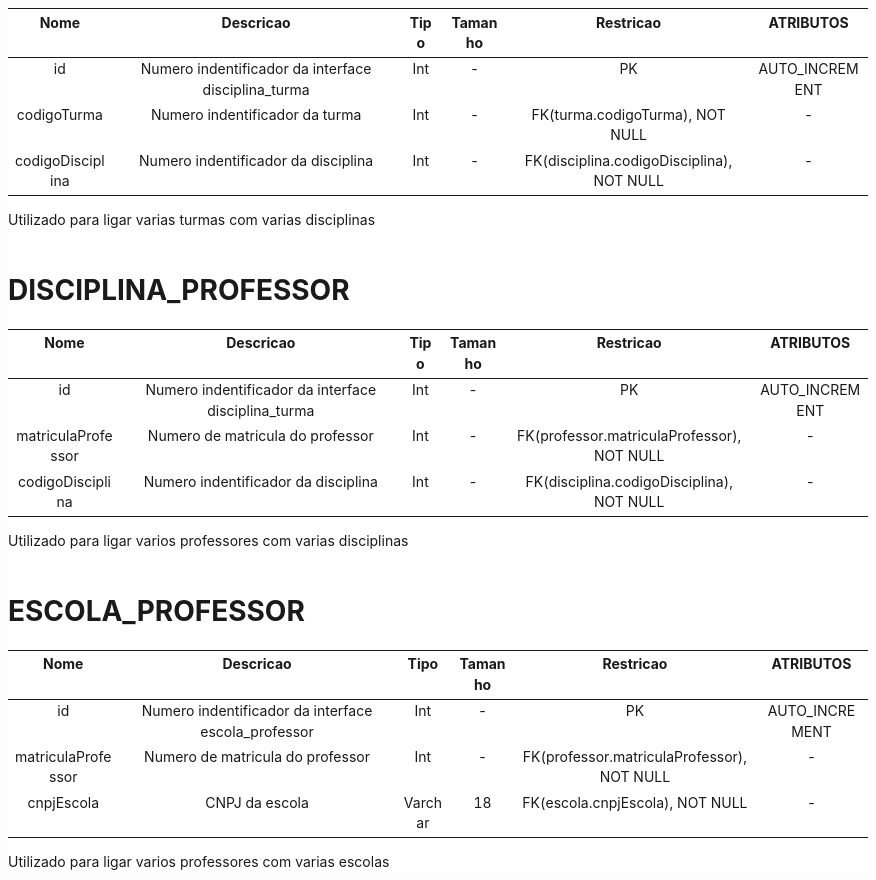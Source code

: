 |Nome|Descricao|Tipo|Tamanho|Restricao|ATRIBUTOS|
|:-:|:-:|:-:|:-:|:-:|:-:|
|id|Numero indentificador da interface disciplina_turma|Int|-|PK|AUTO_INCREMENT
|codigoTurma|Numero indentificador da turma|Int|-|FK(turma.codigoTurma), NOT NULL|-
|codigoDisciplina|Numero indentificador da disciplina|Int|-|FK(disciplina.codigoDisciplina), NOT NULL|-

Utilizado para ligar varias turmas com varias disciplinas

# DISCIPLINA_PROFESSOR

|Nome|Descricao|Tipo|Tamanho|Restricao|ATRIBUTOS|
|:-:|:-:|:-:|:-:|:-:|:-:|
|id|Numero indentificador da interface disciplina_turma|Int|-|PK|AUTO_INCREMENT
|matriculaProfessor|Numero de matricula do professor|Int|-|FK(professor.matriculaProfessor), NOT NULL|-
|codigoDisciplina|Numero indentificador da disciplina|Int|-|FK(disciplina.codigoDisciplina), NOT NULL|-

Utilizado para ligar varios professores com varias disciplinas

# ESCOLA_PROFESSOR

|Nome|Descricao|Tipo|Tamanho|Restricao|ATRIBUTOS|
|:-:|:-:|:-:|:-:|:-:|:-:|
|id|Numero indentificador da interface escola_professor|Int|-|PK|AUTO_INCREMENT
|matriculaProfessor|Numero de matricula do professor|Int|-|FK(professor.matriculaProfessor), NOT NULL|-
|cnpjEscola|CNPJ da escola|Varchar|18|FK(escola.cnpjEscola), NOT NULL|-

Utilizado para ligar varios professores com varias escolas

